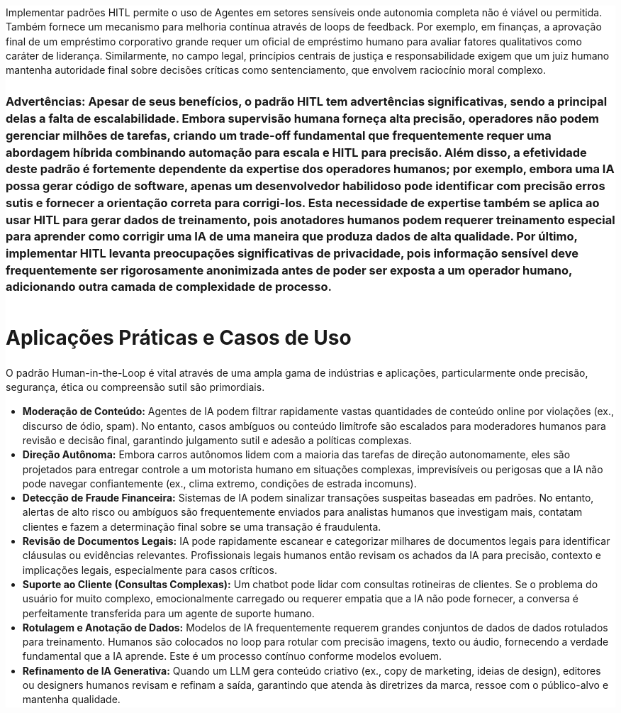 Implementar padrões HITL permite o uso de Agentes em setores sensíveis onde autonomia completa não é viável ou permitida. Também fornece um mecanismo para melhoria contínua através de loops de feedback. Por exemplo, em finanças, a aprovação final de um empréstimo corporativo grande requer um oficial de empréstimo humano para avaliar fatores qualitativos como caráter de liderança. Similarmente, no campo legal, princípios centrais de justiça e responsabilidade exigem que um juiz humano mantenha autoridade final sobre decisões críticas como sentenciamento, que envolvem raciocínio moral complexo.

### **Advertências:** Apesar de seus benefícios, o padrão HITL tem advertências significativas, sendo a principal delas a falta de escalabilidade. Embora supervisão humana forneça alta precisão, operadores não podem gerenciar milhões de tarefas, criando um trade-off fundamental que frequentemente requer uma abordagem híbrida combinando automação para escala e HITL para precisão. Além disso, a efetividade deste padrão é fortemente dependente da expertise dos operadores humanos; por exemplo, embora uma IA possa gerar código de software, apenas um desenvolvedor habilidoso pode identificar com precisão erros sutis e fornecer a orientação correta para corrigi-los. Esta necessidade de expertise também se aplica ao usar HITL para gerar dados de treinamento, pois anotadores humanos podem requerer treinamento especial para aprender como corrigir uma IA de uma maneira que produza dados de alta qualidade. Por último, implementar HITL levanta preocupações significativas de privacidade, pois informação sensível deve frequentemente ser rigorosamente anonimizada antes de poder ser exposta a um operador humano, adicionando outra camada de complexidade de processo.

# Aplicações Práticas e Casos de Uso

O padrão Human-in-the-Loop é vital através de uma ampla gama de indústrias e aplicações, particularmente onde precisão, segurança, ética ou compreensão sutil são primordiais.

* **Moderação de Conteúdo:** Agentes de IA podem filtrar rapidamente vastas quantidades de conteúdo online por violações (ex., discurso de ódio, spam). No entanto, casos ambíguos ou conteúdo limítrofe são escalados para moderadores humanos para revisão e decisão final, garantindo julgamento sutil e adesão a políticas complexas.  
* **Direção Autônoma:** Embora carros autônomos lidem com a maioria das tarefas de direção autonomamente, eles são projetados para entregar controle a um motorista humano em situações complexas, imprevisíveis ou perigosas que a IA não pode navegar confiantemente (ex., clima extremo, condições de estrada incomuns).  
* **Detecção de Fraude Financeira:** Sistemas de IA podem sinalizar transações suspeitas baseadas em padrões. No entanto, alertas de alto risco ou ambíguos são frequentemente enviados para analistas humanos que investigam mais, contatam clientes e fazem a determinação final sobre se uma transação é fraudulenta.  
* **Revisão de Documentos Legais:** IA pode rapidamente escanear e categorizar milhares de documentos legais para identificar cláusulas ou evidências relevantes. Profissionais legais humanos então revisam os achados da IA para precisão, contexto e implicações legais, especialmente para casos críticos.  
* **Suporte ao Cliente (Consultas Complexas):** Um chatbot pode lidar com consultas rotineiras de clientes. Se o problema do usuário for muito complexo, emocionalmente carregado ou requerer empatia que a IA não pode fornecer, a conversa é perfeitamente transferida para um agente de suporte humano.  
* **Rotulagem e Anotação de Dados:** Modelos de IA frequentemente requerem grandes conjuntos de dados de dados rotulados para treinamento. Humanos são colocados no loop para rotular com precisão imagens, texto ou áudio, fornecendo a verdade fundamental que a IA aprende. Este é um processo contínuo conforme modelos evoluem.  
* **Refinamento de IA Generativa:** Quando um LLM gera conteúdo criativo (ex., copy de marketing, ideias de design), editores ou designers humanos revisam e refinam a saída, garantindo que atenda às diretrizes da marca, ressoe com o público-alvo e mantenha qualidade.  